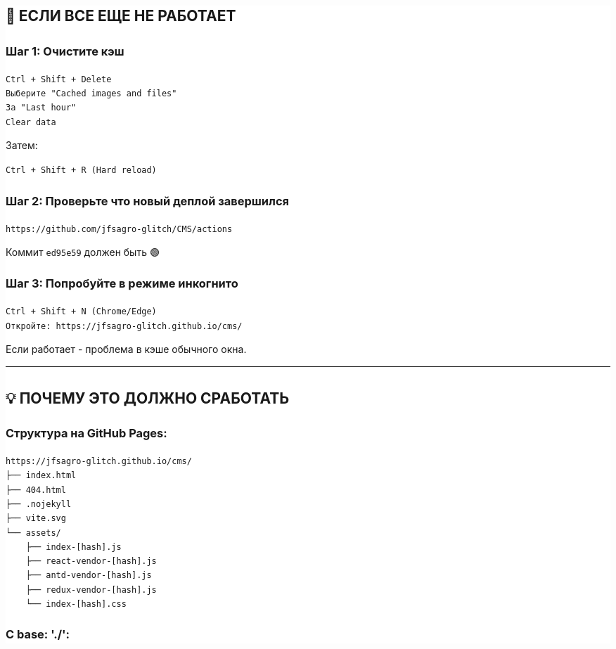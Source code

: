 ## 🐛 ЕСЛИ ВСЕ ЕЩЕ НЕ РАБОТАЕТ

### Шаг 1: Очистите кэш

```
Ctrl + Shift + Delete
Выберите "Cached images and files"
За "Last hour"
Clear data
```

Затем:
```
Ctrl + Shift + R (Hard reload)
```

### Шаг 2: Проверьте что новый деплой завершился

```
https://github.com/jfsagro-glitch/CMS/actions
```

Коммит `ed95e59` должен быть 🟢

### Шаг 3: Попробуйте в режиме инкогнито

```
Ctrl + Shift + N (Chrome/Edge)
Откройте: https://jfsagro-glitch.github.io/cms/
```

Если работает - проблема в кэше обычного окна.

---

## 💡 ПОЧЕМУ ЭТО ДОЛЖНО СРАБОТАТЬ

### Структура на GitHub Pages:

```
https://jfsagro-glitch.github.io/cms/
├── index.html
├── 404.html
├── .nojekyll
├── vite.svg
└── assets/
    ├── index-[hash].js
    ├── react-vendor-[hash].js
    ├── antd-vendor-[hash].js
    ├── redux-vendor-[hash].js
    └── index-[hash].css
```

### С base: './':
